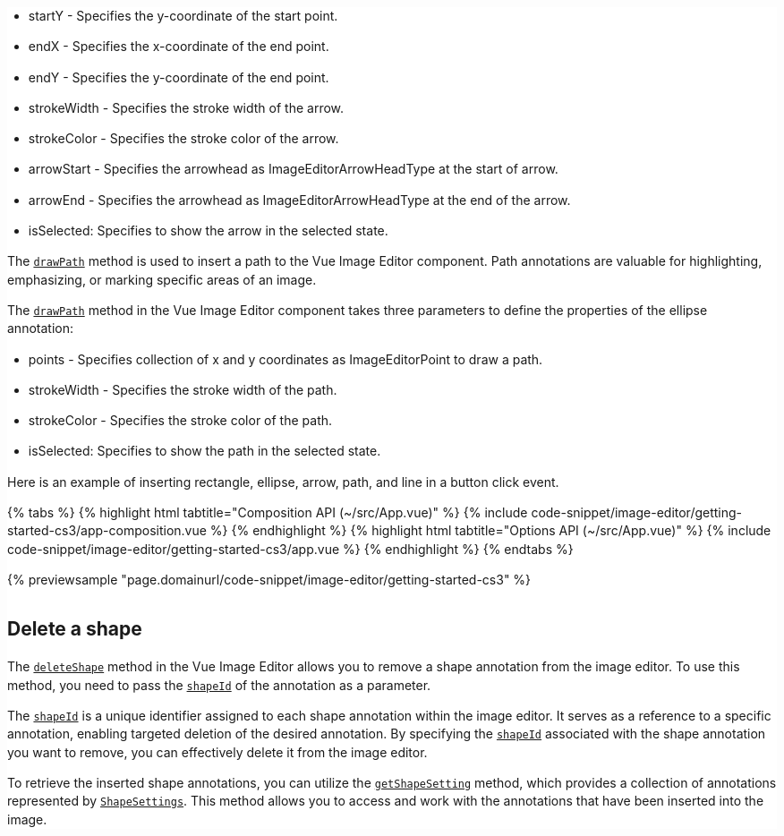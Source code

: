 * startY - Specifies the y-coordinate of the start point. 

* endX - Specifies the x-coordinate of the end point. 

* endY - Specifies the y-coordinate of the end point. 

* strokeWidth - Specifies the stroke width of the arrow. 

* strokeColor - Specifies the stroke color of the arrow. 

* arrowStart - Specifies the arrowhead as ImageEditorArrowHeadType at the start of arrow.

* arrowEnd - Specifies the arrowhead as ImageEditorArrowHeadType at the end of the arrow.

* isSelected: Specifies to show the arrow in the selected state.

The [`drawPath`](https://ej2.syncfusion.com/vue/documentation/api/image-editor/#drawpath) method is used to insert a path to the Vue Image Editor component. Path annotations are valuable for highlighting, emphasizing, or marking specific areas of an image.

The [`drawPath`](https://ej2.syncfusion.com/vue/documentation/api/image-editor/#drawpath) method in the Vue Image Editor component takes three parameters to define the properties of the ellipse annotation: 

* points - Specifies collection of x and y coordinates as ImageEditorPoint to draw a path. 

* strokeWidth - Specifies the stroke width of the path. 

* strokeColor - Specifies the stroke color of the path. 

* isSelected: Specifies to show the path in the selected state.

Here is an example of inserting rectangle, ellipse, arrow, path, and line in a button click event.

{% tabs %}
{% highlight html tabtitle="Composition API (~/src/App.vue)" %}
{% include code-snippet/image-editor/getting-started-cs3/app-composition.vue %}
{% endhighlight %}
{% highlight html tabtitle="Options API (~/src/App.vue)" %}
{% include code-snippet/image-editor/getting-started-cs3/app.vue %}
{% endhighlight %}
{% endtabs %}
        
{% previewsample "page.domainurl/code-snippet/image-editor/getting-started-cs3" %}

## Delete a shape 

The [`deleteShape`](https://ej2.syncfusion.com/vue/documentation/api/image-editor/#deleteshape) method in the Vue Image Editor allows you to remove a shape annotation from the image editor. To use this method, you need to pass the [`shapeId`](https://ej2.syncfusion.com/vue/documentation/api/image-editor/#shapeid) of the annotation as a parameter. 

The [`shapeId`](https://ej2.syncfusion.com/vue/documentation/api/image-editor/#shapeid) is a unique identifier assigned to each shape annotation within the image editor. It serves as a reference to a specific annotation, enabling targeted deletion of the desired annotation. By specifying the [`shapeId`](https://ej2.syncfusion.com/vue/documentation/api/image-editor/#shapeid) associated with the shape annotation you want to remove, you can effectively delete it from the image editor.

To retrieve the inserted shape annotations, you can utilize the [`getShapeSetting`](https://ej2.syncfusion.com/vue/documentation/api/image-editor/#getshapesetting) method, which provides a collection of annotations represented by [`ShapeSettings`](https://ej2.syncfusion.com/vue/documentation/api/image-editor/shapeSettings/). This method allows you to access and work with the annotations that have been inserted into the image.
